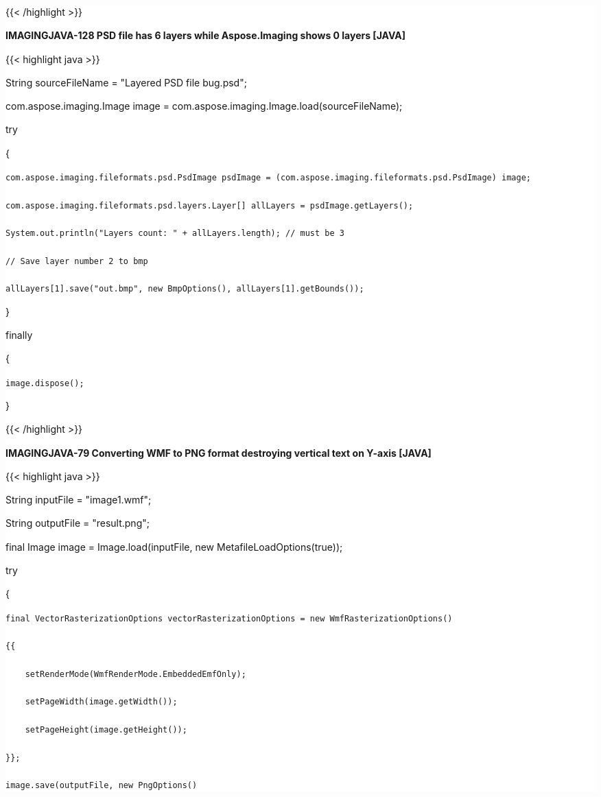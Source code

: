 {{< /highlight >}}

**IMAGINGJAVA-128 PSD file has 6 layers while Aspose.Imaging shows 0 layers [JAVA]**

{{< highlight java >}}

 String sourceFileName = "Layered PSD file bug.psd";

com.aspose.imaging.Image image = com.aspose.imaging.Image.load(sourceFileName);

try

{

	com.aspose.imaging.fileformats.psd.PsdImage psdImage = (com.aspose.imaging.fileformats.psd.PsdImage) image;

	com.aspose.imaging.fileformats.psd.layers.Layer[] allLayers = psdImage.getLayers();

	System.out.println("Layers count: " + allLayers.length); // must be 3

	// Save layer number 2 to bmp

	allLayers[1].save("out.bmp", new BmpOptions(), allLayers[1].getBounds());

}

finally

{

	image.dispose();

}

{{< /highlight >}}

**IMAGINGJAVA-79 Converting WMF to PNG format destroying vertical text on Y-axis [JAVA]**

{{< highlight java >}}

 String inputFile = "image1.wmf";

String outputFile = "result.png";

final Image image = Image.load(inputFile, new MetafileLoadOptions(true));

try

{

	final VectorRasterizationOptions vectorRasterizationOptions = new WmfRasterizationOptions()

	{{

		setRenderMode(WmfRenderMode.EmbeddedEmfOnly);

		setPageWidth(image.getWidth());

		setPageHeight(image.getHeight());

	}};

	image.save(outputFile, new PngOptions()
